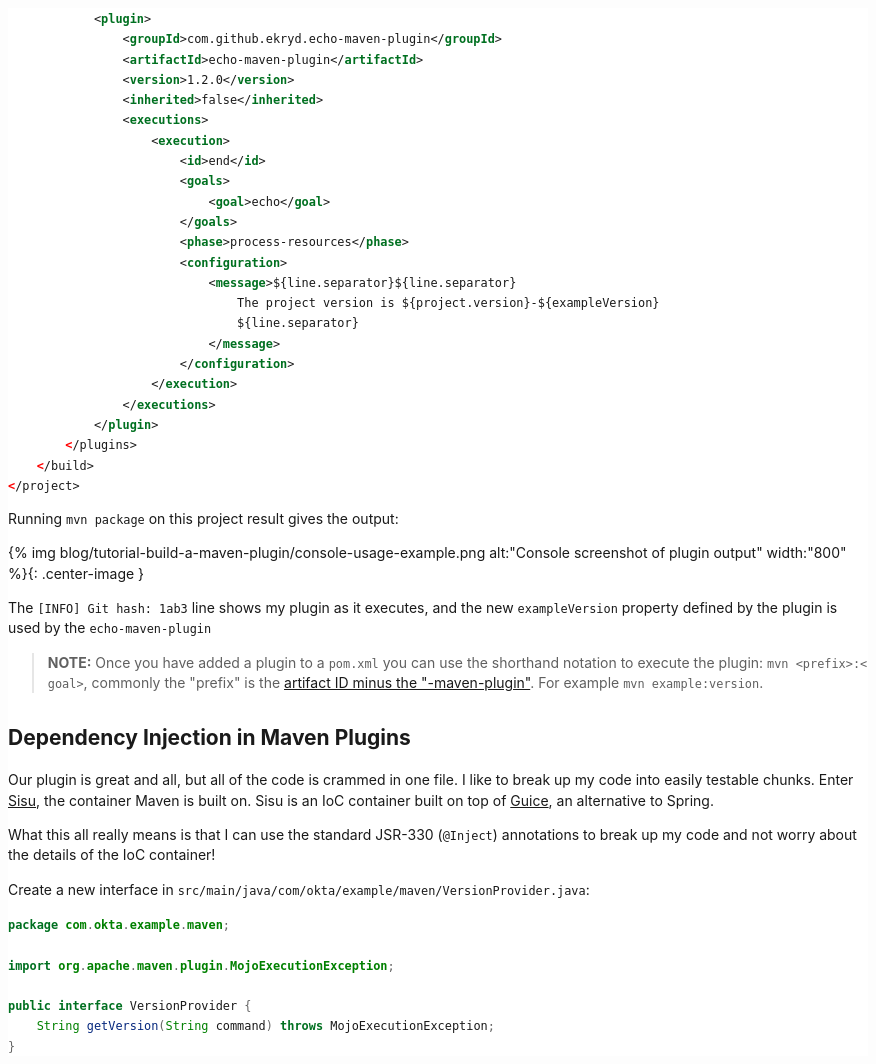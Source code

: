 ```xml
            <plugin>
                <groupId>com.github.ekryd.echo-maven-plugin</groupId>
                <artifactId>echo-maven-plugin</artifactId>
                <version>1.2.0</version>
                <inherited>false</inherited>
                <executions>
                    <execution>
                        <id>end</id>
                        <goals>
                            <goal>echo</goal>
                        </goals>
                        <phase>process-resources</phase>
                        <configuration>
                            <message>${line.separator}${line.separator}
                                The project version is ${project.version}-${exampleVersion}
                                ${line.separator}
                            </message>
                        </configuration>
                    </execution>
                </executions>
            </plugin>
        </plugins>
    </build>
</project>
```

Running `mvn package` on this project result gives the output:

{% img blog/tutorial-build-a-maven-plugin/console-usage-example.png alt:"Console screenshot of plugin output" width:"800" %}{: .center-image }

The `[INFO] Git hash: 1ab3` line shows my plugin as it executes, and the new `exampleVersion` property defined by the plugin is used by the `echo-maven-plugin`

> **NOTE:** Once you have added a plugin to a `pom.xml` you can use the shorthand notation to execute the plugin: `mvn <prefix>:<goal>`, commonly the "prefix" is the [artifact ID minus the "-maven-plugin"](https://maven.apache.org/guides/introduction/introduction-to-plugin-prefix-mapping.html#Specifying_a_Plugin.27s_Prefix). For example `mvn example:version`.

##  Dependency Injection in Maven Plugins

Our plugin is great and all, but all of the code is crammed in one file.  I like to break up my code into easily testable chunks.  Enter [Sisu](https://www.eclipse.org/sisu/), the container Maven is built on. Sisu is an IoC container built on top of [Guice](https://github.com/google/guice), an alternative to Spring.  

What this all really means is that I can use the standard JSR-330 (`@Inject`) annotations to break up my code and not worry about the details of the IoC container!

Create a new interface in `src/main/java/com/okta/example/maven/VersionProvider.java`:

```java
package com.okta.example.maven;

import org.apache.maven.plugin.MojoExecutionException;

public interface VersionProvider {
    String getVersion(String command) throws MojoExecutionException;
}
```
